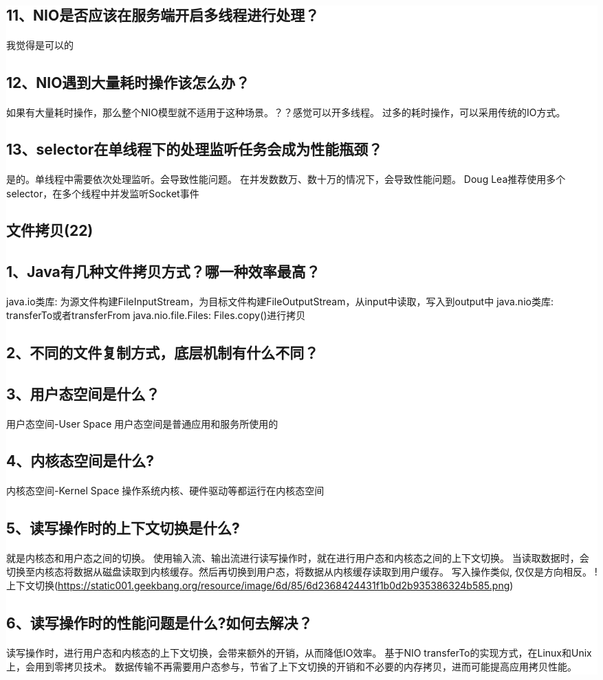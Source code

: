 ## 11、NIO是否应该在服务端开启多线程进行处理？

我觉得是可以的

## 12、NIO遇到大量耗时操作该怎么办？

如果有大量耗时操作，那么整个NIO模型就不适用于这种场景。？？感觉可以开多线程。
过多的耗时操作，可以采用传统的IO方式。

## 13、selector在单线程下的处理监听任务会成为性能瓶颈？

是的。单线程中需要依次处理监听。会导致性能问题。
在并发数数万、数十万的情况下，会导致性能问题。
Doug Lea推荐使用多个selector，在多个线程中并发监听Socket事件

## 文件拷贝(22)

## 1、Java有几种文件拷贝方式？哪一种效率最高？

java.io类库: 为源文件构建FileInputStream，为目标文件构建FileOutputStream，从input中读取，写入到output中
java.nio类库: transferTo或者transferFrom
java.nio.file.Files: Files.copy()进行拷贝

## 2、不同的文件复制方式，底层机制有什么不同？

## 3、用户态空间是什么？

用户态空间-User Space
用户态空间是普通应用和服务所使用的

## 4、内核态空间是什么?

内核态空间-Kernel Space
操作系统内核、硬件驱动等都运行在内核态空间

## 5、读写操作时的上下文切换是什么?

就是内核态和用户态之间的切换。
使用输入流、输出流进行读写操作时，就在进行用户态和内核态之间的上下文切换。
当读取数据时，会切换至内核态将数据从磁盘读取到内核缓存。然后再切换到用户态，将数据从内核缓存读取到用户缓存。
写入操作类似, 仅仅是方向相反。
!上下文切换(https://static001.geekbang.org/resource/image/6d/85/6d2368424431f1b0d2b935386324b585.png)

## 6、读写操作时的性能问题是什么?如何去解决？

读写操作时，进行用户态和内核态的上下文切换，会带来额外的开销，从而降低IO效率。
基于NIO transferTo的实现方式，在Linux和Unix上，会用到零拷贝技术。
数据传输不再需要用户态参与，节省了上下文切换的开销和不必要的内存拷贝，进而可能提高应用拷贝性能。
